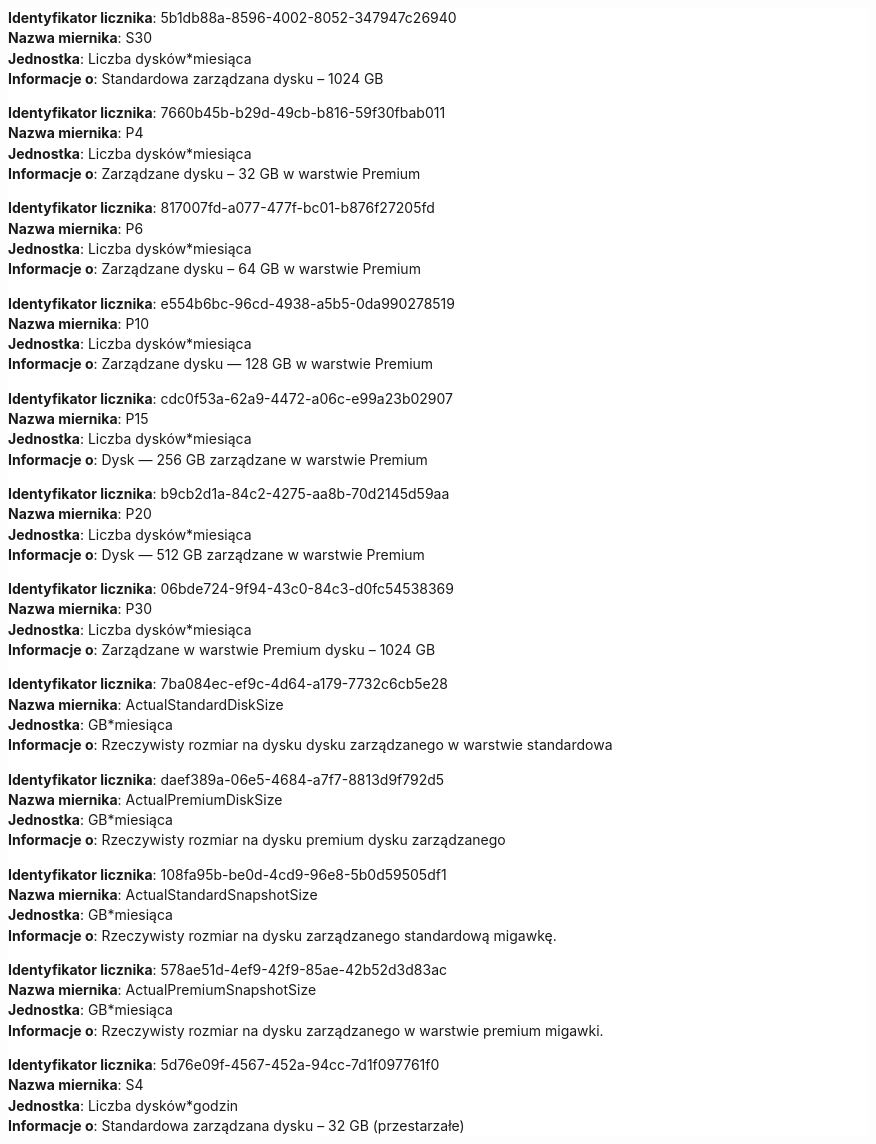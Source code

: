 **Identyfikator licznika**: 5b1db88a-8596-4002-8052-347947c26940   
**Nazwa miernika**: S30   
**Jednostka**: Liczba dysków\*miesiąca   
**Informacje o**: Standardowa zarządzana dysku – 1024 GB 

**Identyfikator licznika**: 7660b45b-b29d-49cb-b816-59f30fbab011   
**Nazwa miernika**: P4   
**Jednostka**: Liczba dysków\*miesiąca   
**Informacje o**: Zarządzane dysku – 32 GB w warstwie Premium 

**Identyfikator licznika**: 817007fd-a077-477f-bc01-b876f27205fd   
**Nazwa miernika**: P6   
**Jednostka**: Liczba dysków\*miesiąca   
**Informacje o**: Zarządzane dysku – 64 GB w warstwie Premium 

**Identyfikator licznika**: e554b6bc-96cd-4938-a5b5-0da990278519   
**Nazwa miernika**: P10   
**Jednostka**: Liczba dysków\*miesiąca   
**Informacje o**: Zarządzane dysku — 128 GB w warstwie Premium  

**Identyfikator licznika**: cdc0f53a-62a9-4472-a06c-e99a23b02907   
**Nazwa miernika**: P15  
**Jednostka**: Liczba dysków\*miesiąca   
**Informacje o**: Dysk — 256 GB zarządzane w warstwie Premium 

**Identyfikator licznika**: b9cb2d1a-84c2-4275-aa8b-70d2145d59aa   
**Nazwa miernika**: P20   
**Jednostka**: Liczba dysków\*miesiąca   
**Informacje o**: Dysk — 512 GB zarządzane w warstwie Premium 

**Identyfikator licznika**: 06bde724-9f94-43c0-84c3-d0fc54538369   
**Nazwa miernika**: P30   
**Jednostka**: Liczba dysków\*miesiąca   
**Informacje o**: Zarządzane w warstwie Premium dysku – 1024 GB 

**Identyfikator licznika**: 7ba084ec-ef9c-4d64-a179-7732c6cb5e28   
**Nazwa miernika**: ActualStandardDiskSize   
**Jednostka**: GB\*miesiąca      
**Informacje o**: Rzeczywisty rozmiar na dysku dysku zarządzanego w warstwie standardowa  

**Identyfikator licznika**: daef389a-06e5-4684-a7f7-8813d9f792d5  
**Nazwa miernika**: ActualPremiumDiskSize   
**Jednostka**: GB\*miesiąca      
**Informacje o**: Rzeczywisty rozmiar na dysku premium dysku zarządzanego 

**Identyfikator licznika**: 108fa95b-be0d-4cd9-96e8-5b0d59505df1  
**Nazwa miernika**: ActualStandardSnapshotSize   
**Jednostka**: GB\*miesiąca   
**Informacje o**: Rzeczywisty rozmiar na dysku zarządzanego standardową migawkę.  

**Identyfikator licznika**: 578ae51d-4ef9-42f9-85ae-42b52d3d83ac   
**Nazwa miernika**: ActualPremiumSnapshotSize   
**Jednostka**: GB\*miesiąca   
**Informacje o**: Rzeczywisty rozmiar na dysku zarządzanego w warstwie premium migawki.   

**Identyfikator licznika**: 5d76e09f-4567-452a-94cc-7d1f097761f0   
**Nazwa miernika**: S4   
**Jednostka**: Liczba dysków\*godzin   
**Informacje o**: Standardowa zarządzana dysku – 32 GB (przestarzałe) 
